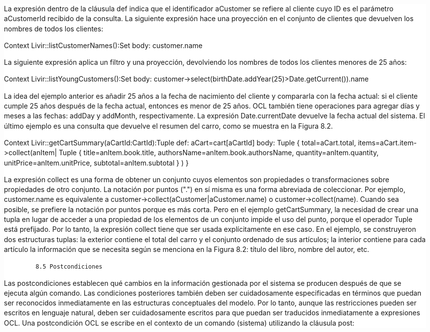 La expresión dentro de la cláusula def indica que el identificador aCustomer se refiere al cliente cuyo ID es el parámetro aCustomerId recibido de la consulta.
La siguiente expresión hace una proyección en el conjunto de clientes que devuelven los nombres de todos los clientes: 

Context Livir::listCustomerNames():Set
  body:
    customer.name

La siguiente expresión aplica un filtro y una proyección, devolviendo los nombres de todos los clientes menores de 25 años:

Context Livir::listYoungCustomers():Set
  body:
    customer->select(birthDate.addYear(25)>Date.getCurrent()).name

La idea del ejemplo anterior es añadir 25 años a la fecha de nacimiento del cliente y compararla con la fecha actual: si el cliente cumple 25 años después de la fecha actual, entonces es menor de 25 años. OCL también tiene operaciones para agregar días y meses a las fechas: addDay y addMonth, respectivamente. La expresión Date.currentDate devuelve la fecha actual del sistema.
El último ejemplo es una consulta que devuelve el resumen del carro, como se muestra en la Figura 8.2.

Context Livir::getCartSummary(aCartId:CartId):Tuple
  def: aCart=cart[aCartId]
  body:
    Tuple {
      total=aCart.total,
    items=aCart.item->collect(anItem|
        Tuple {
          title=anItem.book.title,
          authorsName=anItem.book.authorsName,
          quantity=anItem.quantity,
          unitPrice=anItem.unitPrice,
          subtotal=anItem.subtotal
        }
      )
    }

La expresión collect es una forma de obtener un conjunto cuyos elementos son propiedades o transformaciones sobre propiedades de otro conjunto. La notación por puntos (".") en sí misma es una forma abreviada de coleccionar. Por ejemplo, customer.name es equivalente a customer->collect(aCustomer|aCustomer.name) o customer->collect(name).
Cuando sea posible, se prefiere la notación por puntos porque es más corta. Pero en el ejemplo getCartSummary, la necesidad de crear una tupla en lugar de acceder a una propiedad de los elementos de un conjunto impide el uso del punto, porque el operador Tuple está prefijado. Por lo tanto, la expresión collect tiene que ser usada explícitamente en ese caso.
En el ejemplo, se construyeron dos estructuras tuplas: la exterior contiene el total del carro y el conjunto ordenado de sus artículos; la interior contiene para cada artículo la información que se necesita según se menciona en la Figura 8.2: título del libro, nombre del autor, etc.

            ​ 8.5 Postcondiciones
Las postcondiciones establecen qué cambios en la información gestionada por el sistema se producen después de que se ejecuta algún comando. Las condiciones posteriores también deben ser cuidadosamente especificadas en términos que puedan ser reconocidos inmediatamente en las estructuras conceptuales del modelo. Por lo tanto, aunque las restricciones pueden ser escritos en lenguaje natural, deben ser cuidadosamente escritos para que puedan ser traducidos inmediatamente a expresiones OCL.
Una postcondición  OCL se escribe en el contexto de un comando (sistema) utilizando la cláusula post:
